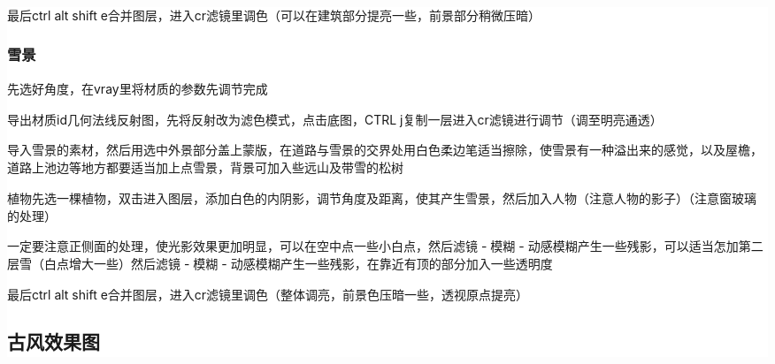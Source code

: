 最后ctrl alt shift e合并图层，进入cr滤镜里调色（可以在建筑部分提亮一些，前景部分稍微压暗）

### 雪景

先选好角度，在vray里将材质的参数先调节完成

导出材质id几何法线反射图，先将反射改为滤色模式，点击底图，CTRL j复制一层进入cr滤镜进行调节（调至明亮通透）

导入雪景的素材，然后用选中外景部分盖上蒙版，在道路与雪景的交界处用白色柔边笔适当擦除，使雪景有一种溢出来的感觉，以及屋檐，道路上池边等地方都要适当加上点雪景，背景可加入些远山及带雪的松树

植物先选一棵植物，双击进入图层，添加白色的内阴影，调节角度及距离，使其产生雪景，然后加入人物（注意人物的影子）（注意窗玻璃的处理）

一定要注意正侧面的处理，使光影效果更加明显，可以在空中点一些小白点，然后滤镜 - 模糊 - 动感模糊产生一些残影，可以适当怎加第二层雪（白点增大一些）然后滤镜 - 模糊 - 动感模糊产生一些残影，在靠近有顶的部分加入一些透明度

最后ctrl alt shift e合并图层，进入cr滤镜里调色（整体调亮，前景色压暗一些，透视原点提亮）

## 古风效果图




